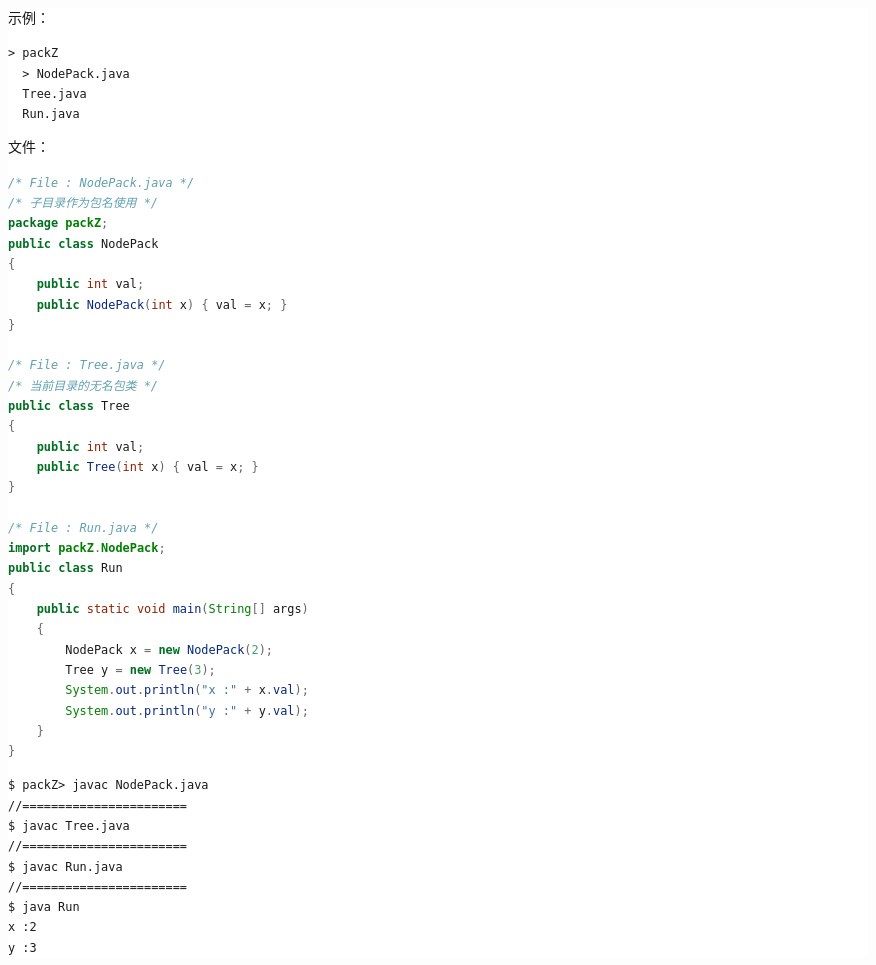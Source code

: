 示例：

```shell
> packZ
  > NodePack.java
  Tree.java
  Run.java
```

文件：

```java
/* File : NodePack.java */
/* 子目录作为包名使用 */
package packZ;
public class NodePack
{
    public int val;
    public NodePack(int x) { val = x; }
}

/* File : Tree.java */
/* 当前目录的无名包类 */
public class Tree
{
    public int val;
    public Tree(int x) { val = x; }
}

/* File : Run.java */
import packZ.NodePack;
public class Run
{
    public static void main(String[] args)
    {
        NodePack x = new NodePack(2);
        Tree y = new Tree(3);
        System.out.println("x :" + x.val);
        System.out.println("y :" + y.val);
    }
}
```

```shell
$ packZ> javac NodePack.java
//=======================
$ javac Tree.java
//=======================
$ javac Run.java
//=======================
$ java Run
x :2
y :3
```
